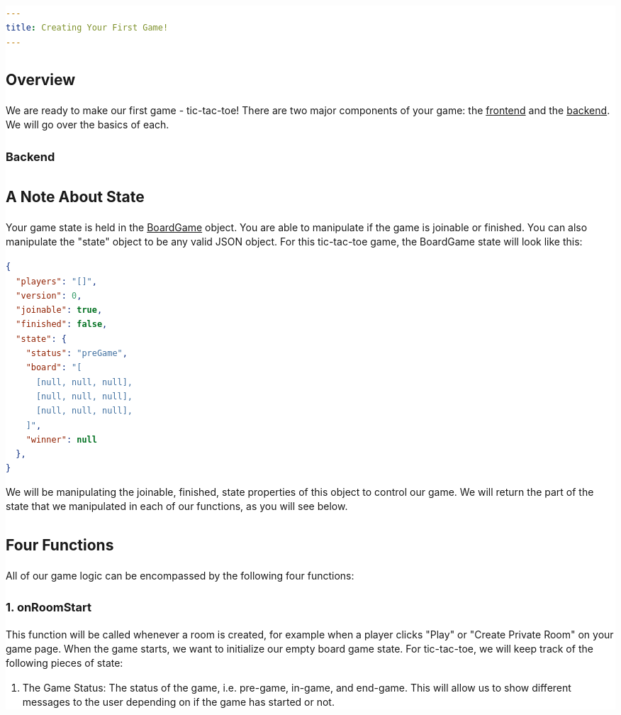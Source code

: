 ```yaml
---
title: Creating Your First Game!
---
```


## Overview

We are ready to make our first game - tic-tac-toe! There are two major components of your game: the [frontend](#frontend) and the [backend](#backend). We will go over the basics of each.

### Backend

## A Note About State

Your game state is held in the [BoardGame](/docs/backend#boardgame) object. You are able to manipulate if the game is joinable or finished. You can also manipulate the "state" object to be any valid JSON object. For this tic-tac-toe game, the BoardGame state will look like this:

```json
{
  "players": "[]",
  "version": 0,
  "joinable": true,
  "finished": false,
  "state": {
    "status": "preGame",
    "board": "[
      [null, null, null],
      [null, null, null],
      [null, null, null],
    ]",
    "winner": null
  },
}
```

We will be manipulating the joinable, finished, state properties of this object to control our game. We will return the part of the state that we manipulated in each of our functions, as you will see below.

## Four Functions

All of our game logic can be encompassed by the following four functions:

### 1. onRoomStart

This function will be called whenever a room is created, for example when a player clicks "Play" or "Create Private Room" on your game page. When the game starts, we want to initialize our empty board game state. For tic-tac-toe, we will keep track of the following pieces of state:

1. The Game Status: The status of the game, i.e. pre-game, in-game, and end-game. This will allow us to show different messages to the user depending on if the game has started or not.
